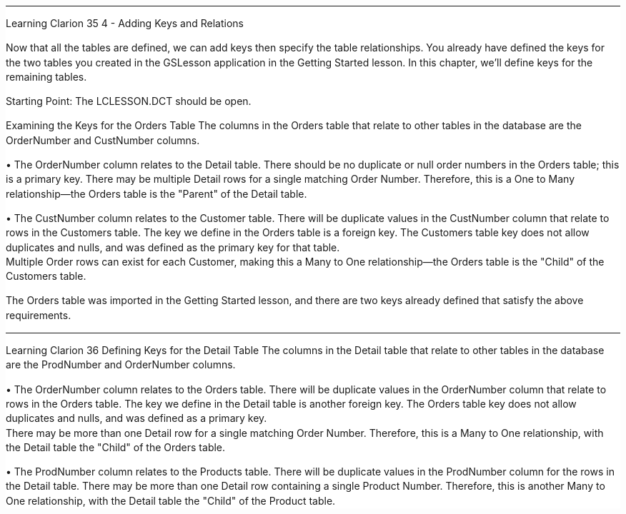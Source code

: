  


---

Learning Clarion 
35 
4 - Adding Keys and Relations 
 
Now that all the tables are defined, we can add keys then specify the table relationships. You 
already have defined the keys for the two tables you created in the GSLesson application in the 
Getting Started lesson. In this chapter, we’ll define keys for the remaining tables. 
  
Starting Point: 
The LCLESSON.DCT should be open. 
 
Examining the Keys for the Orders Table 
The columns in the Orders table that relate to other tables in the database are the OrderNumber 
and CustNumber columns. 
 
 
 
• 
The OrderNumber column relates to the Detail table. 
There should be no duplicate or null order numbers in the Orders table; this is a primary key. 
There may be multiple Detail rows for a single matching Order Number. Therefore, this is a One 
to Many relationship—the Orders table is the "Parent" of the Detail table. 
 
• 
The CustNumber column relates to the Customer table. 
There will be duplicate values in the CustNumber column that relate to rows in the Customers 
table. The key we define in the Orders table is a foreign key. The Customers table key does not 
allow duplicates and nulls, and was defined as the primary key for that table.  
Multiple Order rows can exist for each Customer, making this a Many to One relationship—the 
Orders table is the "Child" of the Customers table. 
 
The Orders table was imported in the Getting Started lesson, and there are two keys already 
defined that satisfy the above requirements.  
 


---

Learning Clarion 
36 
Defining Keys for the Detail Table 
The columns in the Detail table that relate to other tables in the database are the ProdNumber 
and OrderNumber columns. 
 
 
 
• 
The OrderNumber column relates to the Orders table. 
There will be duplicate values in the OrderNumber column that relate to rows in the Orders table. 
The key we define in the Detail table is another foreign key. The Orders table key does not allow 
duplicates and nulls, and was defined as a primary key.  
There may be more than one Detail row for a single matching Order Number. Therefore, this is a 
Many to One relationship, with the Detail table the "Child" of the Orders table. 
 
• 
The ProdNumber column relates to the Products table. 
There will be duplicate values in the ProdNumber column for the rows in the Detail table. There 
may be more than one Detail row containing a single Product Number. Therefore, this is another 
Many to One relationship, with the Detail table the "Child" of the Product table. 
 